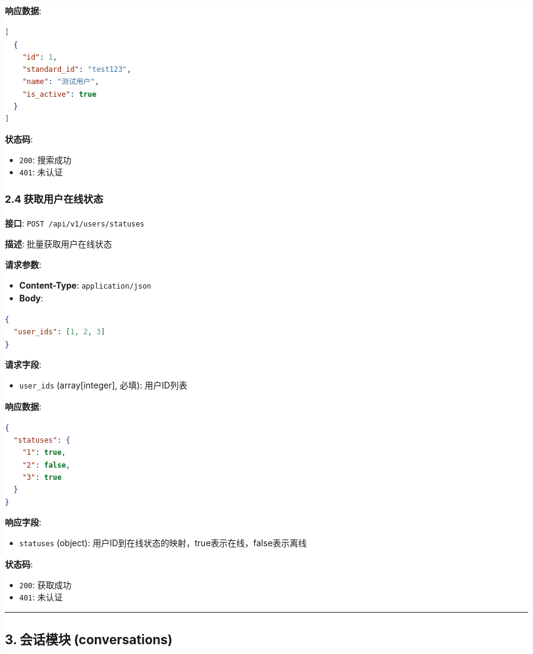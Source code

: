 **响应数据**:
```json
[
  {
    "id": 1,
    "standard_id": "test123",
    "name": "测试用户",
    "is_active": true
  }
]
```

**状态码**:
- `200`: 搜索成功
- `401`: 未认证

### 2.4 获取用户在线状态

**接口**: `POST /api/v1/users/statuses`

**描述**: 批量获取用户在线状态

**请求参数**:
- **Content-Type**: `application/json`
- **Body**:
```json
{
  "user_ids": [1, 2, 3]
}
```

**请求字段**:
- `user_ids` (array[integer], 必填): 用户ID列表

**响应数据**:
```json
{
  "statuses": {
    "1": true,
    "2": false,
    "3": true
  }
}
```

**响应字段**:
- `statuses` (object): 用户ID到在线状态的映射，true表示在线，false表示离线

**状态码**:
- `200`: 获取成功
- `401`: 未认证

---

## 3. 会话模块 (conversations)

